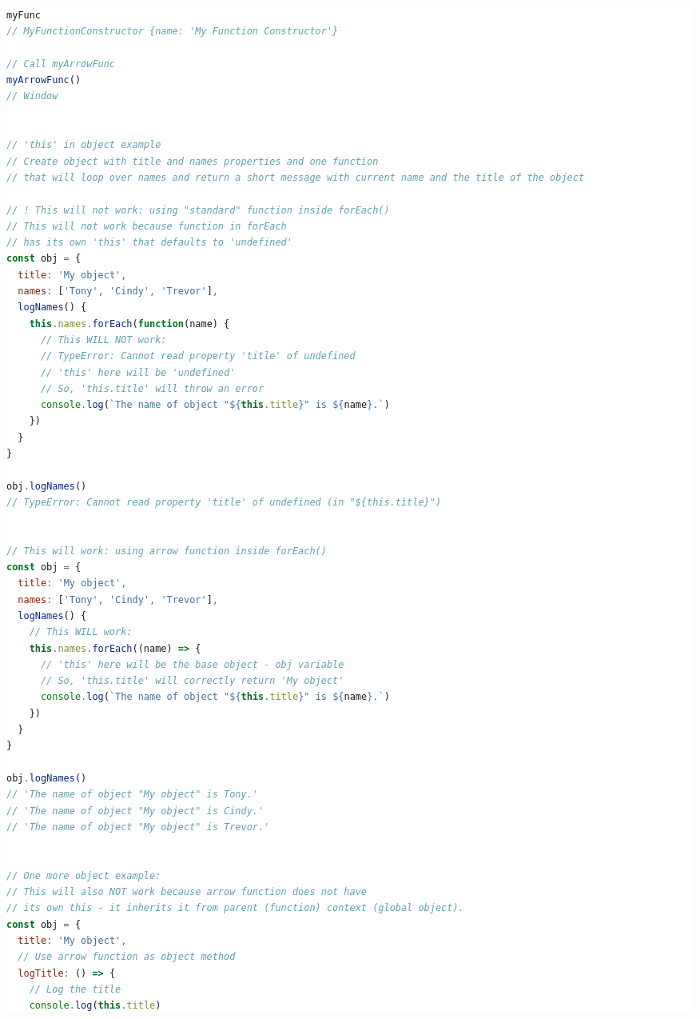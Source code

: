 ```js
myFunc
// MyFunctionConstructor {name: 'My Function Constructor'}

// Call myArrowFunc
myArrowFunc()
// Window


// 'this' in object example
// Create object with title and names properties and one function
// that will loop over names and return a short message with current name and the title of the object

// ! This will not work: using "standard" function inside forEach()
// This will not work because function in forEach
// has its own 'this' that defaults to 'undefined'
const obj = {
  title: 'My object',
  names: ['Tony', 'Cindy', 'Trevor'],
  logNames() {
    this.names.forEach(function(name) {
      // This WILL NOT work:
      // TypeError: Cannot read property 'title' of undefined
      // 'this' here will be 'undefined'
      // So, 'this.title' will throw an error
      console.log(`The name of object "${this.title}" is ${name}.`)
    })
  }
}

obj.logNames()
// TypeError: Cannot read property 'title' of undefined (in "${this.title}")


// This will work: using arrow function inside forEach()
const obj = {
  title: 'My object',
  names: ['Tony', 'Cindy', 'Trevor'],
  logNames() {
    // This WILL work:
    this.names.forEach((name) => {
      // 'this' here will be the base object - obj variable
      // So, 'this.title' will correctly return 'My object'
      console.log(`The name of object "${this.title}" is ${name}.`)
    })
  }
}

obj.logNames()
// 'The name of object "My object" is Tony.'
// 'The name of object "My object" is Cindy.'
// 'The name of object "My object" is Trevor.'


// One more object example:
// This will also NOT work because arrow function does not have
// its own this - it inherits it from parent (function) context (global object).
const obj = {
  title: 'My object',
  // Use arrow function as object method
  logTitle: () => {
    // Log the title
    console.log(this.title)
```

[Part 1]: https://blog.alexdevero.com/javascript-functions-pt1/
[Part 2]: https://blog.alexdevero.com/javascript-functions-pt2/
[pure functions]: https://en.wikipedia.org/wiki/Pure_function
[good naming practices]: https://blog.alexdevero.com/javascript-functions-pt2/#functions-and-naming-conventions
[var]: https://developer.mozilla.org/en-US/docs/Web/JavaScript/Reference/Statements/var
[function declaration]: https://blog.alexdevero.com/javascript-functions-pt1/#function-declaration-and-function-expression
[function expression]: https://blog.alexdevero.com/javascript-functions-pt1/#function-declaration-and-function-expression
[JavaScript classes]: https://blog.alexdevero.com/javascript-classes-pt1/
[Function constructor]: https://blog.alexdevero.com/javascript-functions-pt2/#function-constructor